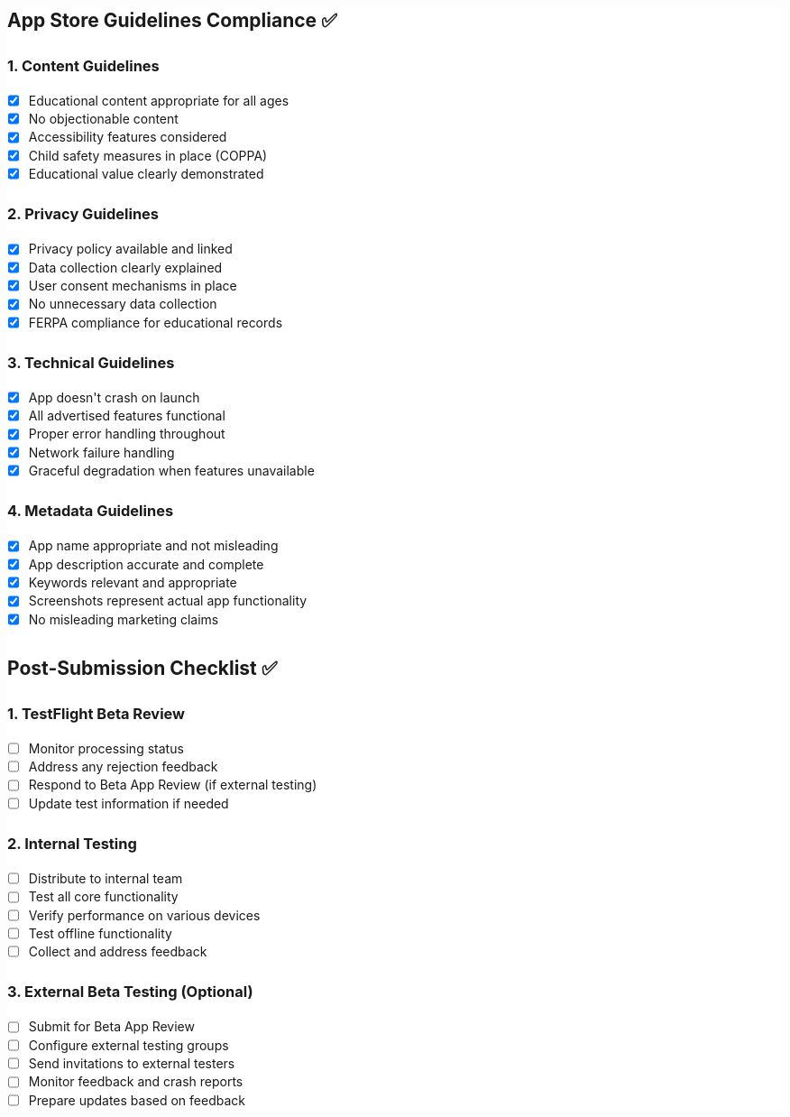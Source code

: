 ## App Store Guidelines Compliance ✅

### 1. Content Guidelines
- [x] Educational content appropriate for all ages
- [x] No objectionable content
- [x] Accessibility features considered
- [x] Child safety measures in place (COPPA)
- [x] Educational value clearly demonstrated

### 2. Privacy Guidelines
- [x] Privacy policy available and linked
- [x] Data collection clearly explained
- [x] User consent mechanisms in place
- [x] No unnecessary data collection
- [x] FERPA compliance for educational records

### 3. Technical Guidelines
- [x] App doesn't crash on launch
- [x] All advertised features functional
- [x] Proper error handling throughout
- [x] Network failure handling
- [x] Graceful degradation when features unavailable

### 4. Metadata Guidelines
- [x] App name appropriate and not misleading
- [x] App description accurate and complete
- [x] Keywords relevant and appropriate
- [x] Screenshots represent actual app functionality
- [x] No misleading marketing claims

## Post-Submission Checklist ✅

### 1. TestFlight Beta Review
- [ ] Monitor processing status
- [ ] Address any rejection feedback
- [ ] Respond to Beta App Review (if external testing)
- [ ] Update test information if needed

### 2. Internal Testing
- [ ] Distribute to internal team
- [ ] Test all core functionality
- [ ] Verify performance on various devices
- [ ] Test offline functionality
- [ ] Collect and address feedback

### 3. External Beta Testing (Optional)
- [ ] Submit for Beta App Review
- [ ] Configure external testing groups
- [ ] Send invitations to external testers
- [ ] Monitor feedback and crash reports
- [ ] Prepare updates based on feedback

